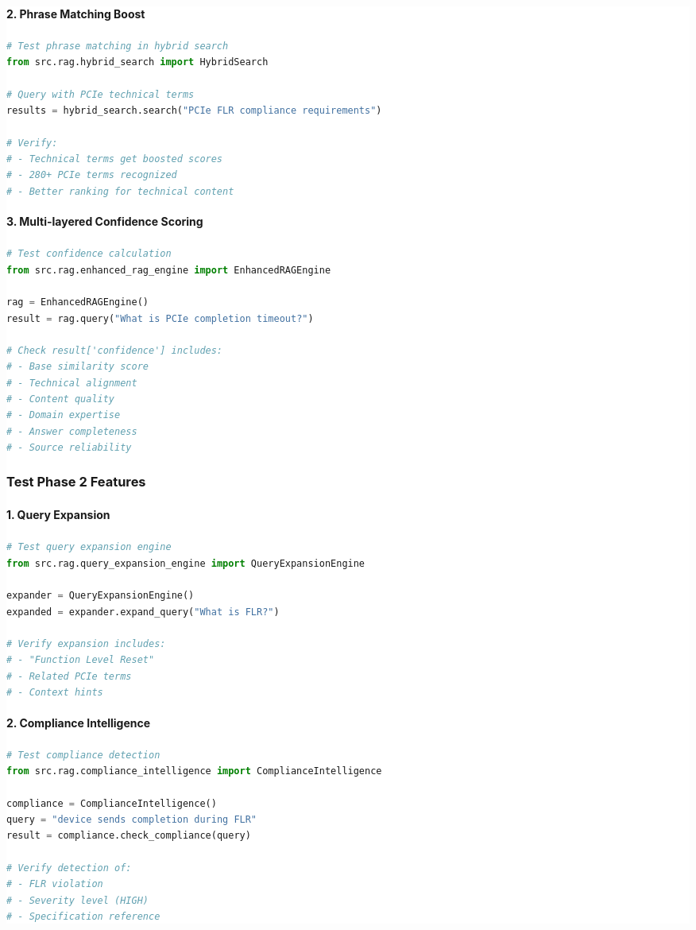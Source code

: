 #### 2. Phrase Matching Boost
```python
# Test phrase matching in hybrid search
from src.rag.hybrid_search import HybridSearch

# Query with PCIe technical terms
results = hybrid_search.search("PCIe FLR compliance requirements")

# Verify:
# - Technical terms get boosted scores
# - 280+ PCIe terms recognized
# - Better ranking for technical content
```

#### 3. Multi-layered Confidence Scoring
```python
# Test confidence calculation
from src.rag.enhanced_rag_engine import EnhancedRAGEngine

rag = EnhancedRAGEngine()
result = rag.query("What is PCIe completion timeout?")

# Check result['confidence'] includes:
# - Base similarity score
# - Technical alignment
# - Content quality
# - Domain expertise
# - Answer completeness
# - Source reliability
```

### Test Phase 2 Features

#### 1. Query Expansion
```python
# Test query expansion engine
from src.rag.query_expansion_engine import QueryExpansionEngine

expander = QueryExpansionEngine()
expanded = expander.expand_query("What is FLR?")

# Verify expansion includes:
# - "Function Level Reset"
# - Related PCIe terms
# - Context hints
```

#### 2. Compliance Intelligence
```python
# Test compliance detection
from src.rag.compliance_intelligence import ComplianceIntelligence

compliance = ComplianceIntelligence()
query = "device sends completion during FLR"
result = compliance.check_compliance(query)

# Verify detection of:
# - FLR violation
# - Severity level (HIGH)
# - Specification reference
```
